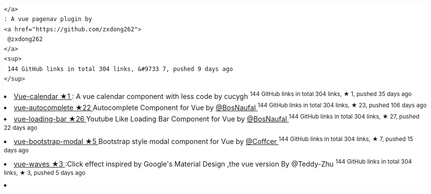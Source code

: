     </a>
    : A vue pagenav plugin by
    <a href="https://github.com/zxdong262">
     @zxdong262
    </a>
    <sup>
     144 GitHub links in total 304 links, &#9733 7, pushed 9 days ago
    </sup>
   </li>
   <li>
    <a href="https://github.com/cucygh/vue-calendar">
     Vue-calendar ★1
    </a>
    : A vue calendar component with less code by cucygh
    <sup>
     144 GitHub links in total 304 links, &#9733 1, pushed 35 days ago
    </sup>
   </li>
   <li>
    <a href="https://github.com/BosNaufal/vue-autocomplete">
     vue-autocomplete ★22
    </a>
    Autocomplete Component for Vue by
    <a href="https://github.com/BosNaufal">
     @BosNaufal
    </a>
    <sup>
     144 GitHub links in total 304 links, &#9733 23, pushed 106 days ago
    </sup>
   </li>
   <li>
    <a href="https://github.com/BosNaufal/vue-loading-bar">
     vue-loading-bar ★26
    </a>
    Youtube Like Loading Bar Component for Vue by
    <a href="https://github.com/BosNaufal">
     @BosNaufal
    </a>
    <sup>
     144 GitHub links in total 304 links, &#9733 27, pushed 22 days ago
    </sup>
   </li>
   <li>
    <a href="https://github.com/Coffcer/vue-bootstrap-modal">
     vue-bootstrap-modal ★5
    </a>
    Bootstrap style modal component for Vue by
    <a href="https://github.com/Coffcer">
     @Coffcer
    </a>
    <sup>
     144 GitHub links in total 304 links, &#9733 7, pushed 15 days ago
    </sup>
   </li>
   <li>
    <a href="https://github.com/Teddy-Zhu/vue-waves">
     vue-waves ★3
    </a>
    :Click effect inspired by Google's Material Design ,the vue version By @Teddy-Zhu
    <sup>
     144 GitHub links in total 304 links, &#9733 3, pushed 5 days ago
    </sup>
   </li>
   <li>